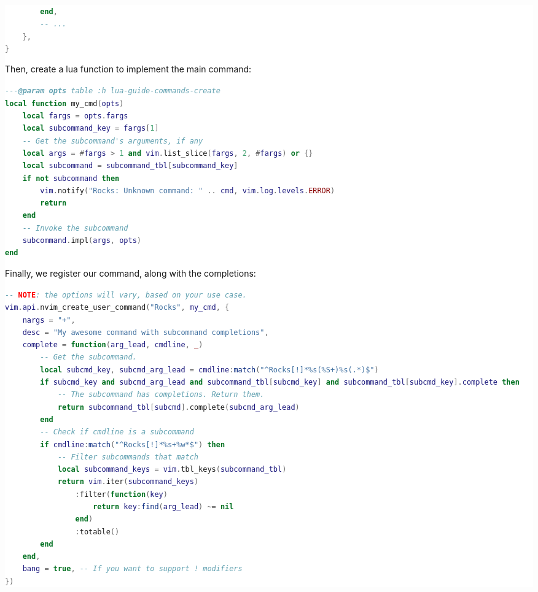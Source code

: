 ```lua
        end,
        -- ...
    },
}
```

Then, create a lua function to implement the main command:

```lua
---@param opts table :h lua-guide-commands-create
local function my_cmd(opts)
    local fargs = opts.fargs
    local subcommand_key = fargs[1]
    -- Get the subcommand's arguments, if any
    local args = #fargs > 1 and vim.list_slice(fargs, 2, #fargs) or {}
    local subcommand = subcommand_tbl[subcommand_key]
    if not subcommand then
        vim.notify("Rocks: Unknown command: " .. cmd, vim.log.levels.ERROR)
        return
    end
    -- Invoke the subcommand
    subcommand.impl(args, opts)
end
```

Finally, we register our command, along with the completions:

```lua
-- NOTE: the options will vary, based on your use case.
vim.api.nvim_create_user_command("Rocks", my_cmd, {
    nargs = "+",
    desc = "My awesome command with subcommand completions",
    complete = function(arg_lead, cmdline, _)
        -- Get the subcommand.
        local subcmd_key, subcmd_arg_lead = cmdline:match("^Rocks[!]*%s(%S+)%s(.*)$")
        if subcmd_key and subcmd_arg_lead and subcommand_tbl[subcmd_key] and subcommand_tbl[subcmd_key].complete then
            -- The subcommand has completions. Return them.
            return subcommand_tbl[subcmd].complete(subcmd_arg_lead)
        end
        -- Check if cmdline is a subcommand
        if cmdline:match("^Rocks[!]*%s+%w*$") then
            -- Filter subcommands that match
            local subcommand_keys = vim.tbl_keys(subcommand_tbl)
            return vim.iter(subcommand_keys)
                :filter(function(key)
                    return key:find(arg_lead) ~= nil
                end)
                :totable()
        end
    end,
    bang = true, -- If you want to support ! modifiers
})
```
